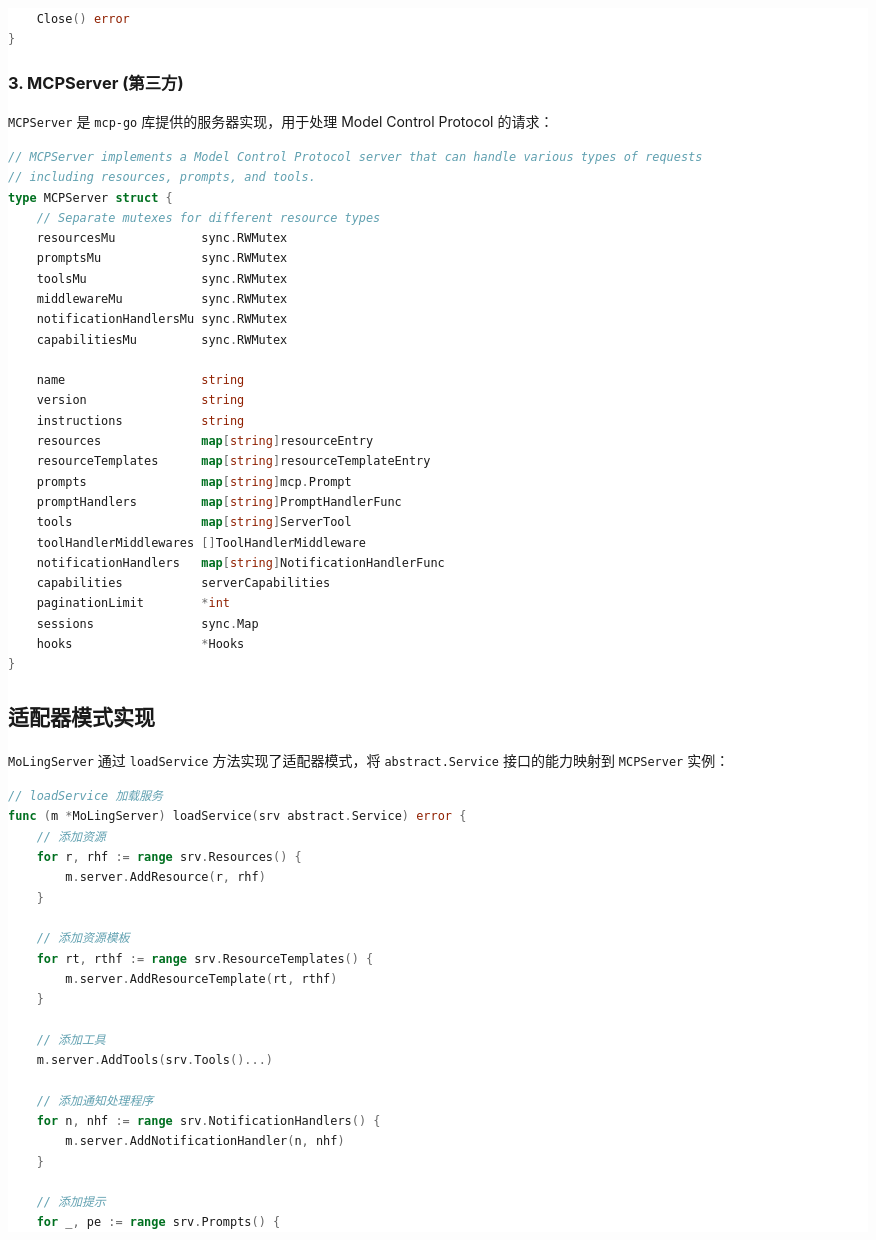```go
    Close() error
}
```

### 3. MCPServer (第三方)

`MCPServer` 是 `mcp-go` 库提供的服务器实现，用于处理 Model Control Protocol 的请求：

```go
// MCPServer implements a Model Control Protocol server that can handle various types of requests
// including resources, prompts, and tools.
type MCPServer struct {
    // Separate mutexes for different resource types
    resourcesMu            sync.RWMutex
    promptsMu              sync.RWMutex
    toolsMu                sync.RWMutex
    middlewareMu           sync.RWMutex
    notificationHandlersMu sync.RWMutex
    capabilitiesMu         sync.RWMutex

    name                   string
    version                string
    instructions           string
    resources              map[string]resourceEntry
    resourceTemplates      map[string]resourceTemplateEntry
    prompts                map[string]mcp.Prompt
    promptHandlers         map[string]PromptHandlerFunc
    tools                  map[string]ServerTool
    toolHandlerMiddlewares []ToolHandlerMiddleware
    notificationHandlers   map[string]NotificationHandlerFunc
    capabilities           serverCapabilities
    paginationLimit        *int
    sessions               sync.Map
    hooks                  *Hooks
}
```

## 适配器模式实现

`MoLingServer` 通过 `loadService` 方法实现了适配器模式，将 `abstract.Service` 接口的能力映射到 `MCPServer` 实例：

```go
// loadService 加载服务
func (m *MoLingServer) loadService(srv abstract.Service) error {
    // 添加资源
    for r, rhf := range srv.Resources() {
        m.server.AddResource(r, rhf)
    }

    // 添加资源模板
    for rt, rthf := range srv.ResourceTemplates() {
        m.server.AddResourceTemplate(rt, rthf)
    }

    // 添加工具
    m.server.AddTools(srv.Tools()...)

    // 添加通知处理程序
    for n, nhf := range srv.NotificationHandlers() {
        m.server.AddNotificationHandler(n, nhf)
    }

    // 添加提示
    for _, pe := range srv.Prompts() {
```
